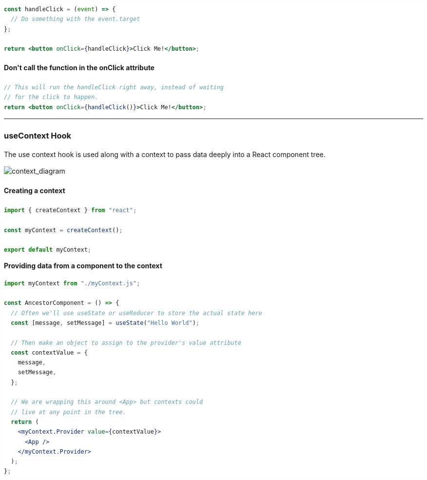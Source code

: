 ```jsx
const handleClick = (event) => {
  // Do something with the event.target
};

return <button onClick={handleClick}>Click Me!</button>;
```

#### Don't call the function in the onClick attribute

```jsx
// This will run the handleClick right away, instead of waiting
// for the click to happen.
return <button onClick={handleClick()}>Click Me!</button>;
```

***

### useContext Hook

The use context hook is used along with a context to pass data deeply into a React component tree.

![context\_diagram](https://beta.reactjs.org/images/docs/sketches/s\_providing-context.png)

#### Creating a context

```jsx
import { createContext } from "react";

const myContext = createContext();

export default myContext;
```

**Providing data from a component to the context**

```jsx
import myContext from "./myContext.js";

const AncestorComponent = () => {
  // Often we'll use useState or useReducer to store the actual state here
  const [message, setMessage] = useState("Hello World");

  // Then make an object to assign to the provider's value attribute
  const contextValue = {
    message,
    setMessage,
  };

  // We are wrapping this around <App> but contexts could
  // live at any point in the tree.
  return (
    <myContext.Provider value={contextValue}>
      <App />
    </myContext.Provider>
  );
};
```
